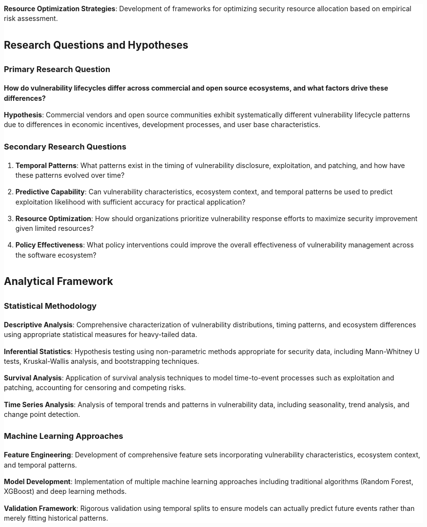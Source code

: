 **Resource Optimization Strategies**: Development of frameworks for optimizing security resource allocation based on empirical risk assessment.

## Research Questions and Hypotheses

### Primary Research Question

**How do vulnerability lifecycles differ across commercial and open source ecosystems, and what factors drive these differences?**

**Hypothesis**: Commercial vendors and open source communities exhibit systematically different vulnerability lifecycle patterns due to differences in economic incentives, development processes, and user base characteristics.

### Secondary Research Questions

1. **Temporal Patterns**: What patterns exist in the timing of vulnerability disclosure, exploitation, and patching, and how have these patterns evolved over time?

2. **Predictive Capability**: Can vulnerability characteristics, ecosystem context, and temporal patterns be used to predict exploitation likelihood with sufficient accuracy for practical application?

3. **Resource Optimization**: How should organizations prioritize vulnerability response efforts to maximize security improvement given limited resources?

4. **Policy Effectiveness**: What policy interventions could improve the overall effectiveness of vulnerability management across the software ecosystem?

## Analytical Framework

### Statistical Methodology

**Descriptive Analysis**: Comprehensive characterization of vulnerability distributions, timing patterns, and ecosystem differences using appropriate statistical measures for heavy-tailed data.

**Inferential Statistics**: Hypothesis testing using non-parametric methods appropriate for security data, including Mann-Whitney U tests, Kruskal-Wallis analysis, and bootstrapping techniques.

**Survival Analysis**: Application of survival analysis techniques to model time-to-event processes such as exploitation and patching, accounting for censoring and competing risks.

**Time Series Analysis**: Analysis of temporal trends and patterns in vulnerability data, including seasonality, trend analysis, and change point detection.

### Machine Learning Approaches

**Feature Engineering**: Development of comprehensive feature sets incorporating vulnerability characteristics, ecosystem context, and temporal patterns.

**Model Development**: Implementation of multiple machine learning approaches including traditional algorithms (Random Forest, XGBoost) and deep learning methods.

**Validation Framework**: Rigorous validation using temporal splits to ensure models can actually predict future events rather than merely fitting historical patterns.
